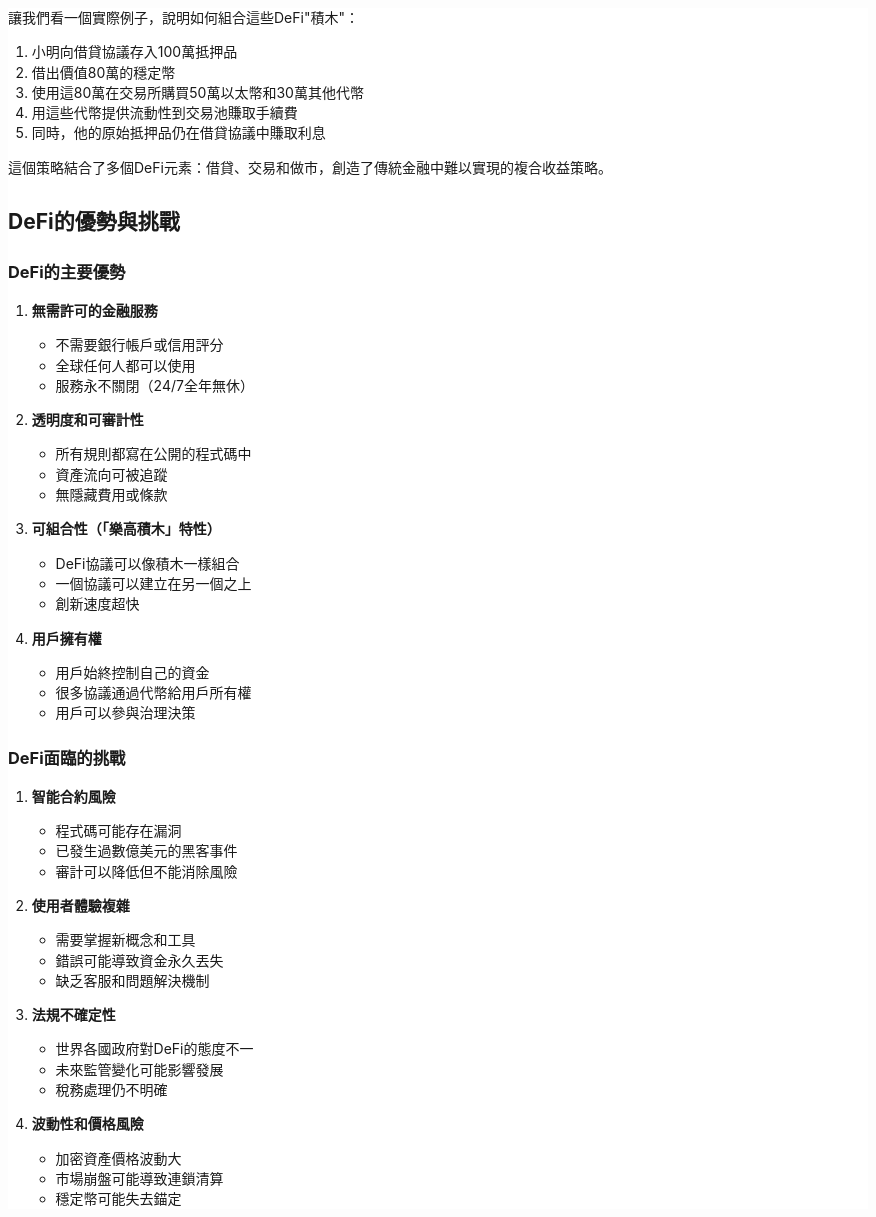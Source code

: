 讓我們看一個實際例子，說明如何組合這些DeFi"積木"：

1. 小明向借貸協議存入100萬抵押品
2. 借出價值80萬的穩定幣
3. 使用這80萬在交易所購買50萬以太幣和30萬其他代幣
4. 用這些代幣提供流動性到交易池賺取手續費
5. 同時，他的原始抵押品仍在借貸協議中賺取利息

這個策略結合了多個DeFi元素：借貸、交易和做市，創造了傳統金融中難以實現的複合收益策略。

## DeFi的優勢與挑戰

### DeFi的主要優勢

1. **無需許可的金融服務**
   - 不需要銀行帳戶或信用評分
   - 全球任何人都可以使用
   - 服務永不關閉（24/7全年無休）

2. **透明度和可審計性**
   - 所有規則都寫在公開的程式碼中
   - 資產流向可被追蹤
   - 無隱藏費用或條款

3. **可組合性（「樂高積木」特性）**
   - DeFi協議可以像積木一樣組合
   - 一個協議可以建立在另一個之上
   - 創新速度超快

4. **用戶擁有權**
   - 用戶始終控制自己的資金
   - 很多協議通過代幣給用戶所有權
   - 用戶可以參與治理決策

### DeFi面臨的挑戰

1. **智能合約風險**
   - 程式碼可能存在漏洞
   - 已發生過數億美元的黑客事件
   - 審計可以降低但不能消除風險

2. **使用者體驗複雜**
   - 需要掌握新概念和工具
   - 錯誤可能導致資金永久丟失
   - 缺乏客服和問題解決機制

3. **法規不確定性**
   - 世界各國政府對DeFi的態度不一
   - 未來監管變化可能影響發展
   - 稅務處理仍不明確

4. **波動性和價格風險**
   - 加密資產價格波動大
   - 市場崩盤可能導致連鎖清算
   - 穩定幣可能失去錨定
